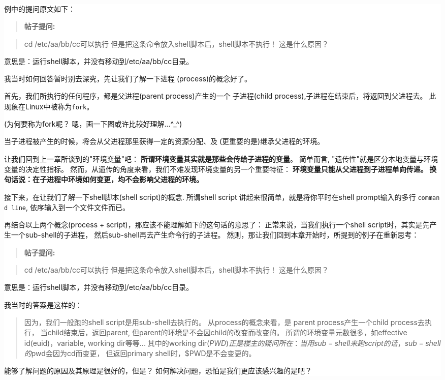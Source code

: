 例中的提问原文如下：

> **帖子提问:**

> cd /etc/aa/bb/cc可以执行
> 但是把这条命令放入shell脚本后，shell脚本不执行！
> 这是什么原因？

意思是：运行shell脚本，并没有移动到/etc/aa/bb/cc目录。

我当时如何回答暂时别去深究，先让我们了解一下进程
(process)的概念好了。

首先，我们所执行的任何程序，都是父进程(parent process)产生的一个
子进程(child process),子进程在结束后，将返回到父进程去。
此现象在Linux中被称为`fork`。

(为何要称为fork呢？ 嗯，画一下图或许比较好理解...^_^)

当子进程被产生的时候，将会从父进程那里获得一定的资源分配、及
(更重要的是)继承父进程的环境。

让我们回到上一章所谈到的"环境变量"吧：
**所谓环境变量其实就是那些会传给子进程的变量**。
简单而言, "遗传性"就是区分本地变量与环境变量的决定性指标。
然而，从遗传的角度来看，我们不难发现环境变量的另一个重要特征：
**环境变量只能从父进程到子进程单向传递。
换句话说：在子进程中环境如何变更，均不会影响父进程的环境。**

接下来，在让我们了解一下shell脚本(shell script)的概念.
所谓shell script 讲起来很简单，就是将你平时在shell prompt输入的多行
`command line`, 依序输入到一个文件文件而已。


再结合以上两个概念(process + script)，那应该不能理解如下的这句话的意思了：
正常来说，当我们执行一个shell script时，其实是先产生一个sub-shell的子进程，
然后sub-shell再去产生命令行的子进程。
然则，那让我们回到本章开始时，所提到的例子在重新思考：

> **帖子提问:**

> cd /etc/aa/bb/cc可以执行
> 但是把这条命令放入shell脚本后，shell脚本不执行！
> 这是什么原因？

意思是：运行shell脚本，并没有移动到/etc/aa/bb/cc目录。

我当时的答案是这样的：

> 因为，我们一般跑的shell script是用sub-shell去执行的。
> 从process的概念来看，是 parent process产生一个child process去执行，
> 当child结束后，返回parent, 但parent的环境是不会因child的改变而改变的。
> 所谓的环境变量元数很多，如effective id(euid)，variable, working dir等等...
> 其中的working dir($PWD) 正是楼主的疑问所在：
> 当用sub-shell来跑script的话，sub-shell的$pwd会因为cd而变更，
> 但返回primary shell时，$PWD是不会变更的。


能够了解问题的原因及其原理是很好的，但是？
如何解决问题，恐怕是我们更应该感兴趣的是吧？
